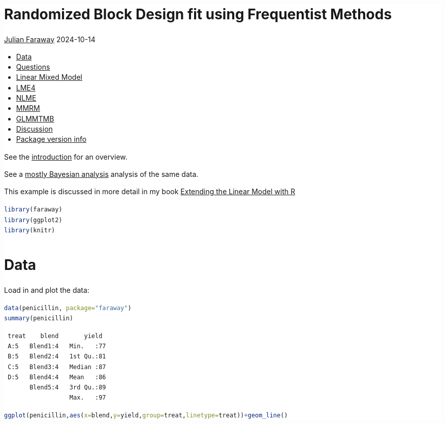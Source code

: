 # Randomized Block Design fit using Frequentist Methods
[Julian Faraway](https://julianfaraway.github.io/)
2024-10-14

- [Data](#data)
- [Questions](#questions)
- [Linear Mixed Model](#linear-mixed-model)
- [LME4](#lme4)
- [NLME](#nlme)
- [MMRM](#mmrm)
- [GLMMTMB](#glmmtmb)
- [Discussion](#discussion)
- [Package version info](#package-version-info)

See the [introduction](../index.md) for an overview.

See a [mostly Bayesian analysis](penicillin.md) analysis of the same
data.

This example is discussed in more detail in my book [Extending the
Linear Model with R](https://julianfaraway.github.io/faraway/ELM/)

``` r
library(faraway)
library(ggplot2)
library(knitr)
```

# Data

Load in and plot the data:

``` r
data(penicillin, package="faraway")
summary(penicillin)
```

     treat    blend       yield   
     A:5   Blend1:4   Min.   :77  
     B:5   Blend2:4   1st Qu.:81  
     C:5   Blend3:4   Median :87  
     D:5   Blend4:4   Mean   :86  
           Blend5:4   3rd Qu.:89  
                      Max.   :97  

``` r
ggplot(penicillin,aes(x=blend,y=yield,group=treat,linetype=treat))+geom_line()
```
